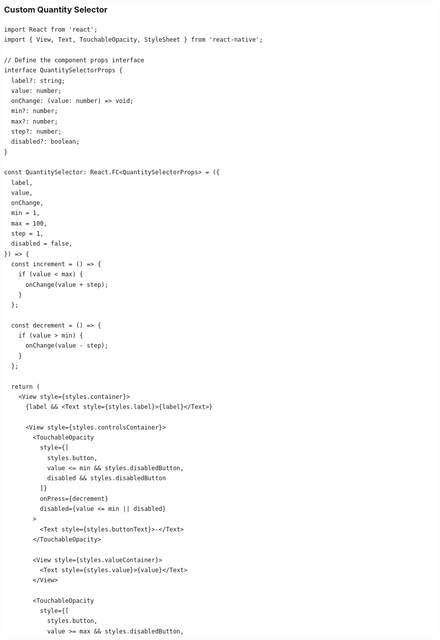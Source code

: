 
### Custom Quantity Selector

```tsx
import React from 'react';
import { View, Text, TouchableOpacity, StyleSheet } from 'react-native';

// Define the component props interface
interface QuantitySelectorProps {
  label?: string;
  value: number;
  onChange: (value: number) => void;
  min?: number;
  max?: number;
  step?: number;
  disabled?: boolean;
}

const QuantitySelector: React.FC<QuantitySelectorProps> = ({
  label,
  value,
  onChange,
  min = 1,
  max = 100,
  step = 1,
  disabled = false,
}) => {
  const increment = () => {
    if (value < max) {
      onChange(value + step);
    }
  };
  
  const decrement = () => {
    if (value > min) {
      onChange(value - step);
    }
  };
  
  return (
    <View style={styles.container}>
      {label && <Text style={styles.label}>{label}</Text>}
      
      <View style={styles.controlsContainer}>
        <TouchableOpacity 
          style={[
            styles.button, 
            value <= min && styles.disabledButton,
            disabled && styles.disabledButton
          ]}
          onPress={decrement}
          disabled={value <= min || disabled}
        >
          <Text style={styles.buttonText}>-</Text>
        </TouchableOpacity>
        
        <View style={styles.valueContainer}>
          <Text style={styles.value}>{value}</Text>
        </View>
        
        <TouchableOpacity 
          style={[
            styles.button, 
            value >= max && styles.disabledButton,
```
